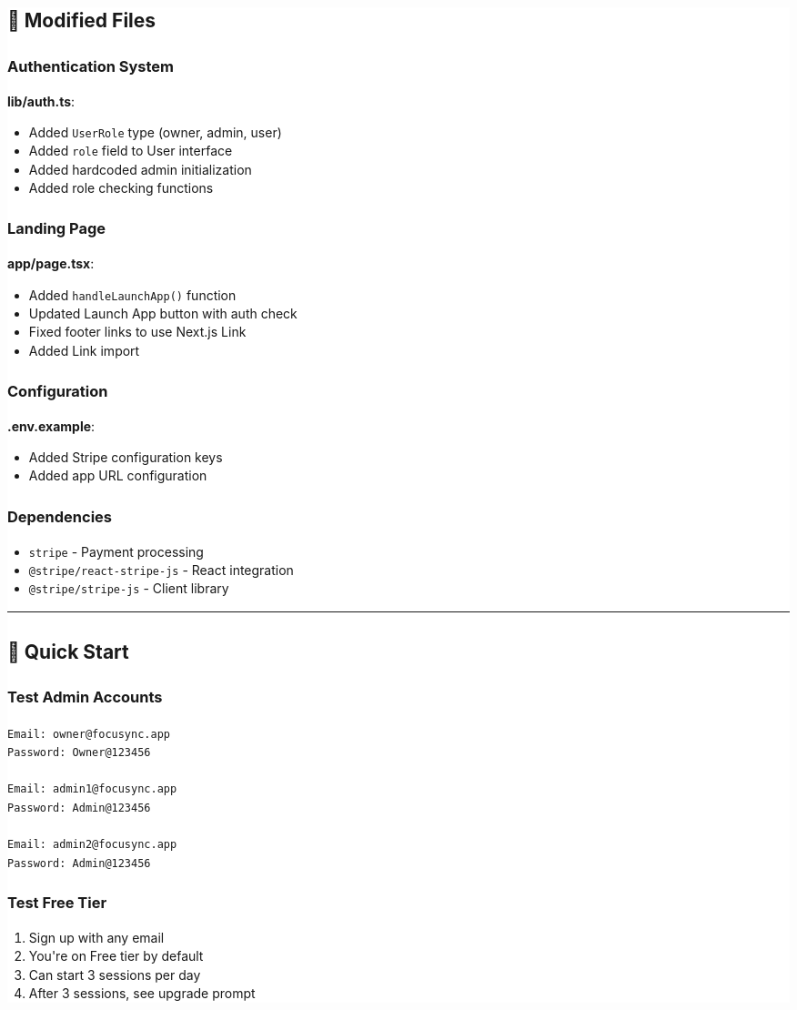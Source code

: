 
## 🔧 Modified Files

### Authentication System
**lib/auth.ts**:
- Added `UserRole` type (owner, admin, user)
- Added `role` field to User interface
- Added hardcoded admin initialization
- Added role checking functions

### Landing Page
**app/page.tsx**:
- Added `handleLaunchApp()` function
- Updated Launch App button with auth check
- Fixed footer links to use Next.js Link
- Added Link import

### Configuration
**.env.example**:
- Added Stripe configuration keys
- Added app URL configuration

### Dependencies
- `stripe` - Payment processing
- `@stripe/react-stripe-js` - React integration
- `@stripe/stripe-js` - Client library

---

## 🎯 Quick Start

### Test Admin Accounts
```
Email: owner@focusync.app
Password: Owner@123456

Email: admin1@focusync.app
Password: Admin@123456

Email: admin2@focusync.app
Password: Admin@123456
```

### Test Free Tier
1. Sign up with any email
2. You're on Free tier by default
3. Can start 3 sessions per day
4. After 3 sessions, see upgrade prompt
